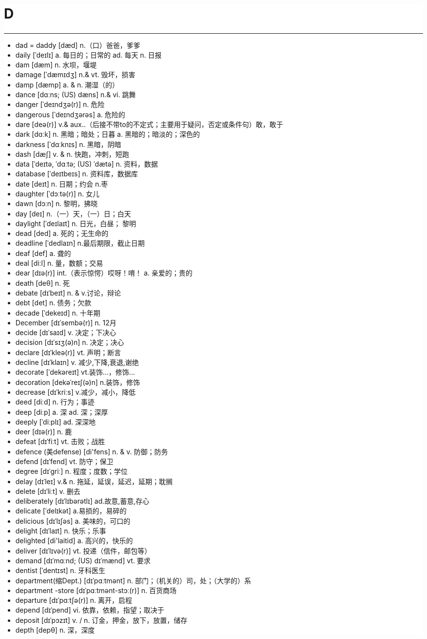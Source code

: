 # D
---
- dad = daddy [dæd] n.（口）爸爸，爹爹 
- daily [ˈdeɪlɪ] a. 每日的；日常的 ad. 每天 n. 日报 
- dam [dæm] n. 水坝，堰堤 
- damage [ˈdæmɪdʒ] n.& vt. 毁坏，损害 
- damp [dæmp] a. & n. 潮湿（的） 
- dance [dɑːns; (US) dæns] n.& vi. 跳舞 
- danger [ˈdeɪndʒə(r)] n. 危险 
- dangerous [ˈdeɪndʒərəs] a. 危险的 
- dare [deə(r)] v.& aux..（后接不带to的不定式；主要用于疑问，否定或条件句）敢，敢于 
- dark [dɑːk] n. 黑暗；暗处；日暮 a. 黑暗的；暗淡的；深色的 
- darkness [ˈdɑːknɪs] n. 黑暗，阴暗 
- dash [dæʃ] v. & n. 快跑，冲刺，短跑 
- data [ˈdeɪtə, ˈdɑːtə; (US) ˈdætə] n. 资料，数据 
- database [ˈdeɪtbeɪs] n. 资料库，数据库 
- date [deɪt] n. 日期；约会 n.枣
- daughter [ˈdɔːtə(r)] n. 女儿 
- dawn [dɔːn] n. 黎明，拂晓 
- day [deɪ] n.（一）天，（一）日；白天 
- daylight [ˈdeɪlaɪt] n. 日光，白昼； 黎明 
- dead [ded] a. 死的；无生命的 
- deadline [ˈdedlaɪn] n.最后期限，截止日期
- deaf [def] a. 聋的 
- deal [diːl] n. 量，数额；交易 
- dear [dɪə(r)] int.（表示惊愕）哎呀！唷！ a. 亲爱的；贵的 
- death [deθ] n. 死
- debate [dɪˈbeɪt] n. & v.讨论，辩论
- debt [det] n. 债务；欠款 
- decade [ˈdekeɪd] n. 十年期 
- December [dɪˈsembə(r)] n. 12月 
- decide [dɪˈsaɪd] v. 决定；下决心 
- decision [dɪˈsɪʒ(ə)n] n. 决定；决心 
- declare [dɪˈkleə(r)] vt. 声明；断言
- decline [dɪˈklaɪn] v. 减少,下降,衰退,谢绝
- decorate [ˈdekəreɪt] vt.装饰…，修饰…
- decoration [dekəˈreɪʃ(ə)n] n.装饰，修饰
- decrease [dɪˈkriːs] v.减少，减小，降低
- deed [diːd] n. 行为；事迹 
- deep [diːp] a. 深 ad. 深；深厚 
- deeply [ˈdiːplɪ] ad. 深深地 
- deer [dɪə(r)] n. 鹿 
- defeat [dɪˈfiːt] vt. 击败；战胜 
- defence (美defense) [di'fens]  n. & v. 防御；防务 
- defend [dɪˈfend] vt. 防守；保卫 
- degree [dɪˈɡriː] n. 程度；度数；学位 
- delay [dɪˈleɪ] v.& n. 拖延，延误，延迟，延期；耽搁 
- delete [dɪˈliːt] v. 删去 
- deliberately [dɪˈlɪbərətlɪ] ad.故意,蓄意,存心
- delicate [ˈdelɪkət] a.易损的，易碎的
- delicious [dɪˈlɪʃəs] a. 美味的，可口的 
- delight [dɪˈlaɪt] n. 快乐；乐事 
- delighted [di'laitid] a. 高兴的，快乐的 
- deliver [dɪˈlɪvə(r)] vt. 投递（信件，邮包等） 
- demand [dɪˈmɑːnd; (US) dɪˈmænd] vt. 要求 
- dentist [ˈdentɪst] n. 牙科医生 
- department(缩Dept.) [dɪˈpɑːtmənt] n. 部门；（机关的）司，处；（大学的）系 
- department -store [dɪˈpɑːtmənt-stɔː(r)] n. 百货商场 
- departure [dɪˈpɑːtʃə(r)] n. 离开，启程 
- depend [dɪˈpend] vi. 依靠，依赖，指望；取决于 
- deposit [dɪˈpɔzɪt] v. / n. 订金，押金，放下，放置，储存
- depth [depθ] n. 深，深度 